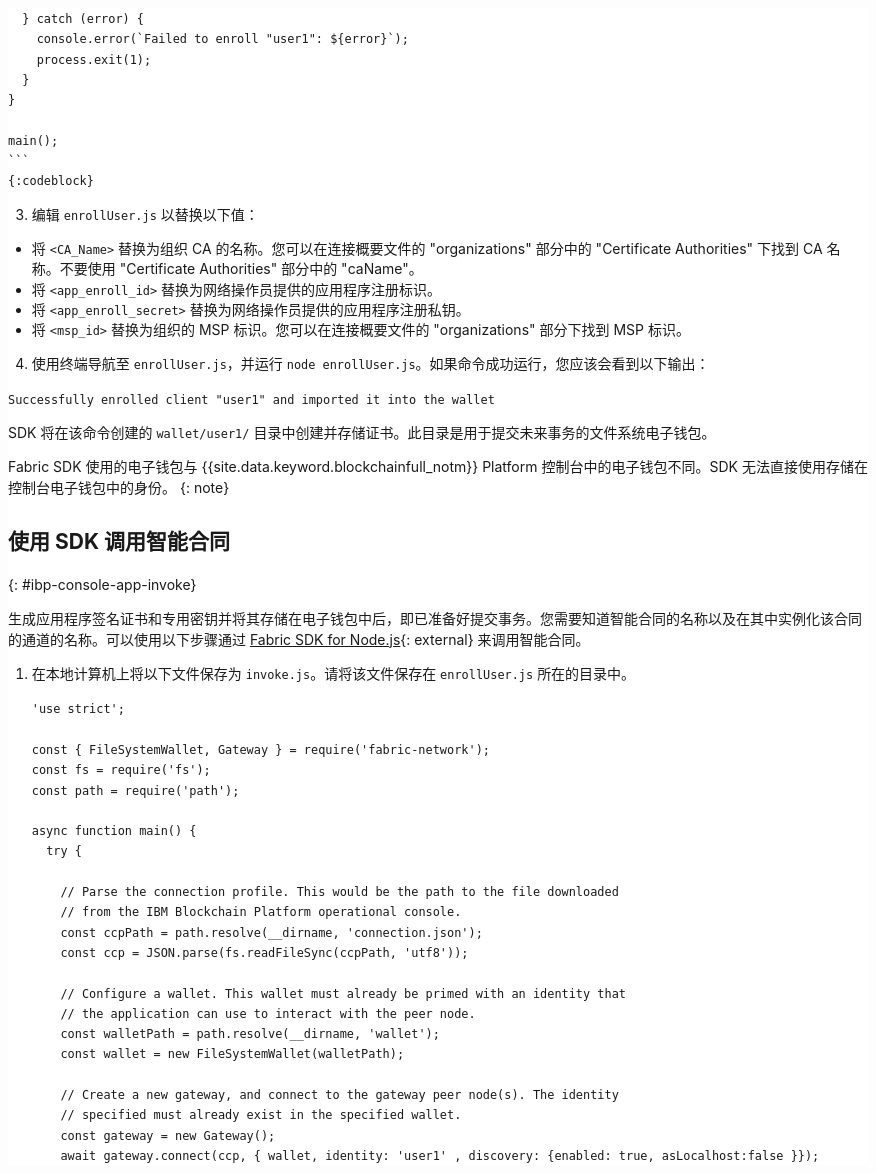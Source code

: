       } catch (error) {
        console.error(`Failed to enroll "user1": ${error}`);
        process.exit(1);
      }
    }

    main();
    ```
    {:codeblock}

3. 编辑 `enrollUser.js` 以替换以下值：
  - 将 ``<CA_Name>`` 替换为组织 CA 的名称。您可以在连接概要文件的 "organizations" 部分中的 "Certificate Authorities" 下找到 CA 名称。不要使用 "Certificate Authorities" 部分中的 "caName"。
  - 将 ``<app_enroll_id>`` 替换为网络操作员提供的应用程序注册标识。
  - 将 ``<app_enroll_secret>`` 替换为网络操作员提供的应用程序注册私钥。
  - 将 ``<msp_id>`` 替换为组织的 MSP 标识。您可以在连接概要文件的 "organizations" 部分下找到 MSP 标识。
4. 使用终端导航至 `enrollUser.js`，并运行 `node enrollUser.js`。如果命令成功运行，您应该会看到以下输出：

  ```
  Successfully enrolled client "user1" and imported it into the wallet
  ```
  SDK 将在该命令创建的 `wallet/user1/` 目录中创建并存储证书。此目录是用于提交未来事务的文件系统电子钱包。

Fabric SDK 使用的电子钱包与 {{site.data.keyword.blockchainfull_notm}} Platform 控制台中的电子钱包不同。SDK 无法直接使用存储在控制台电子钱包中的身份。
{: note}

## 使用 SDK 调用智能合同
{: #ibp-console-app-invoke}

生成应用程序签名证书和专用密钥并将其存储在电子钱包中后，即已准备好提交事务。您需要知道智能合同的名称以及在其中实例化该合同的通道的名称。可以使用以下步骤通过 [Fabric SDK for Node.js](https://fabric-sdk-node.github.io/){: external} 来调用智能合同。


1. 在本地计算机上将以下文件保存为 `invoke.js`。请将该文件保存在 `enrollUser.js` 所在的目录中。

    ```
    'use strict';

    const { FileSystemWallet, Gateway } = require('fabric-network');
    const fs = require('fs');
    const path = require('path');

    async function main() {
      try {

        // Parse the connection profile. This would be the path to the file downloaded
        // from the IBM Blockchain Platform operational console.
        const ccpPath = path.resolve(__dirname, 'connection.json');
        const ccp = JSON.parse(fs.readFileSync(ccpPath, 'utf8'));

        // Configure a wallet. This wallet must already be primed with an identity that
        // the application can use to interact with the peer node.
        const walletPath = path.resolve(__dirname, 'wallet');
        const wallet = new FileSystemWallet(walletPath);

        // Create a new gateway, and connect to the gateway peer node(s). The identity
        // specified must already exist in the specified wallet.
        const gateway = new Gateway();
        await gateway.connect(ccp, { wallet, identity: 'user1' , discovery: {enabled: true, asLocalhost:false }});
